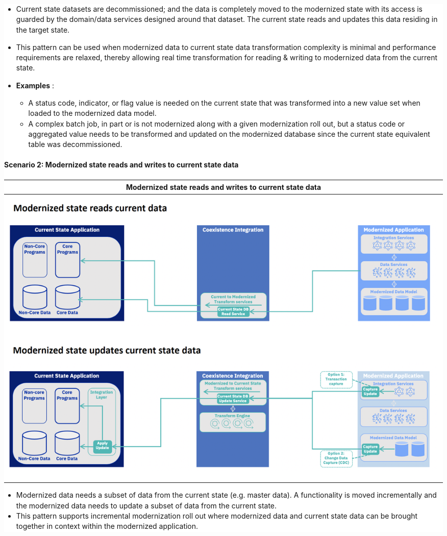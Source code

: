 - Current state datasets are decommissioned; and the data is completely moved to the modernized state with its access is guarded by the domain/data services designed around that dataset. The current state reads and updates this data residing in the target state.
- This pattern can be used when modernized data to current state data transformation complexity is minimal and performance requirements are relaxed, thereby allowing real time transformation for reading & writing to modernized data from the current state.

- **Examples** : 
	- A status code, indicator, or flag value is needed on the current state that was transformed into a new value set when loaded to the modernized data model.
	- A complex batch job, in part or is not modernized along with a given modernization roll out, but a status code or aggregated value needs to be transformed and updated on the modernized database since the current state equivalent table was decommissioned.

#### Scenario 2: Modernized state reads and writes to current state data

| Modernized state reads and writes to current state data |
| :-: |
| ![modernized-to-current.png](../resources/modernized-to-current.png) |

- Modernized data needs a subset of data from the current state (e.g. master data). A functionality is moved incrementally and the modernized data needs to update a subset of data from the current state.
- This pattern supports incremental modernization roll out where modernized data and current state data can be brought together in context within the modernized application.
